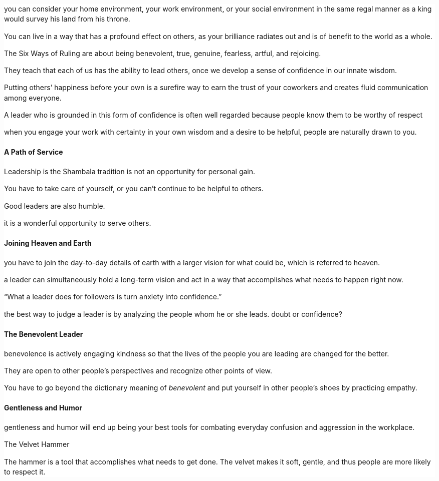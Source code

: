 you can consider your home environment, your work environment, or your social environment in the same regal manner as a king would survey his land from his throne.

You can live in a way that has a profound effect on others, as your brilliance radiates out and is of benefit to the world as a whole.

The Six Ways of Ruling are about being benevolent, true, genuine, fearless, artful, and rejoicing.

They teach that each of us has the ability to lead others, once we develop a sense of confidence in our innate wisdom.

Putting others’ happiness before your own is a surefire way to earn the trust of your coworkers and creates fluid communication among everyone.

A leader who is grounded in this form of confidence is often well regarded because people know them to be worthy of respect

when you engage your work with certainty in your own wisdom and a desire to be helpful, people are naturally drawn to you.

#### A Path of Service
Leadership is the Shambala tradition is not an opportunity for personal gain.

You have to take care of yourself, or you can’t continue to be helpful to others.

Good leaders are also humble.

it is a wonderful opportunity to serve others.

#### Joining Heaven and Earth
you have to join the day-to-day details of earth with a larger vision for what could be, which is referred to heaven.

a leader can simultaneously hold a long-term vision and act in a way that accomplishes what needs to happen right now.

“What a leader does for followers is turn anxiety into confidence.”

the best way to judge a leader is by analyzing the people whom he or she leads. doubt or confidence?

#### The Benevolent Leader
benevolence is actively engaging kindness so that the lives of the people you are leading are changed for the better.

They are open to other people’s perspectives and recognize other points of view.

You have to go beyond the dictionary meaning of *benevolent* and put yourself in other people’s shoes by practicing empathy.

#### Gentleness and Humor
gentleness and humor will end up being your best tools for combating everyday confusion and aggression in the workplace.

The Velvet Hammer

The hammer is a tool that accomplishes what needs to get done. The velvet makes it soft, gentle, and thus people are more likely to respect it.
